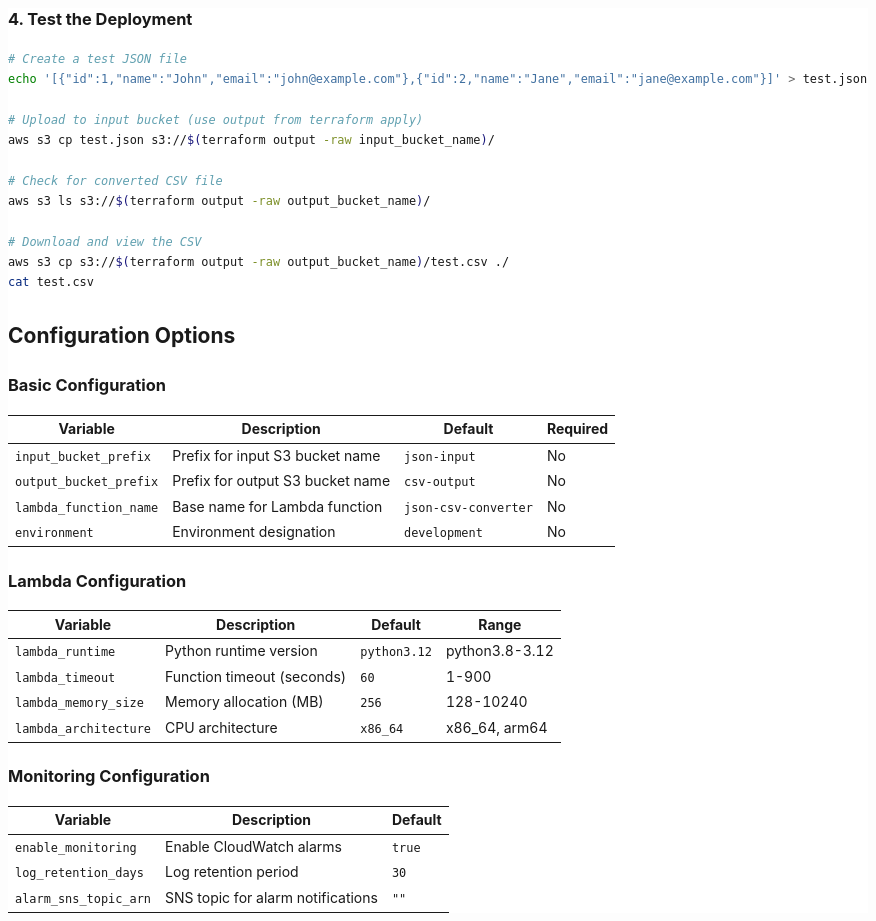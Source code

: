 ### 4. Test the Deployment

```bash
# Create a test JSON file
echo '[{"id":1,"name":"John","email":"john@example.com"},{"id":2,"name":"Jane","email":"jane@example.com"}]' > test.json

# Upload to input bucket (use output from terraform apply)
aws s3 cp test.json s3://$(terraform output -raw input_bucket_name)/

# Check for converted CSV file
aws s3 ls s3://$(terraform output -raw output_bucket_name)/

# Download and view the CSV
aws s3 cp s3://$(terraform output -raw output_bucket_name)/test.csv ./
cat test.csv
```

## Configuration Options

### Basic Configuration

| Variable | Description | Default | Required |
|----------|-------------|---------|----------|
| `input_bucket_prefix` | Prefix for input S3 bucket name | `json-input` | No |
| `output_bucket_prefix` | Prefix for output S3 bucket name | `csv-output` | No |
| `lambda_function_name` | Base name for Lambda function | `json-csv-converter` | No |
| `environment` | Environment designation | `development` | No |

### Lambda Configuration

| Variable | Description | Default | Range |
|----------|-------------|---------|-------|
| `lambda_runtime` | Python runtime version | `python3.12` | python3.8-3.12 |
| `lambda_timeout` | Function timeout (seconds) | `60` | 1-900 |
| `lambda_memory_size` | Memory allocation (MB) | `256` | 128-10240 |
| `lambda_architecture` | CPU architecture | `x86_64` | x86_64, arm64 |

### Monitoring Configuration

| Variable | Description | Default |
|----------|-------------|---------|
| `enable_monitoring` | Enable CloudWatch alarms | `true` |
| `log_retention_days` | Log retention period | `30` |
| `alarm_sns_topic_arn` | SNS topic for alarm notifications | `""` |
